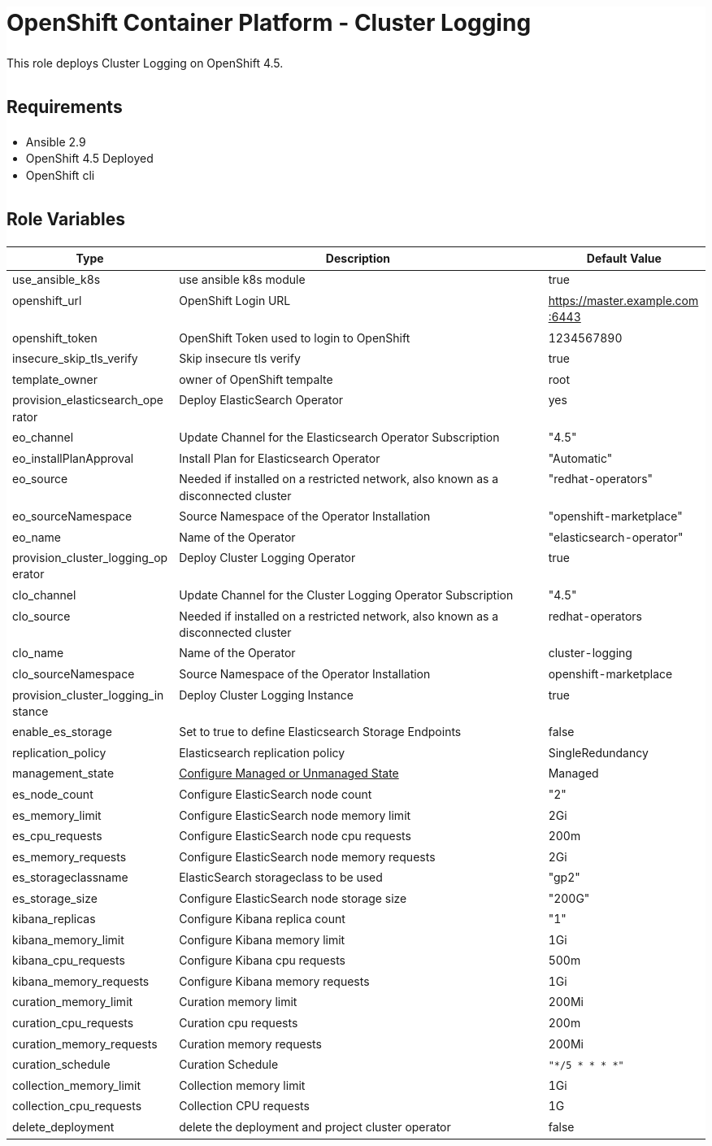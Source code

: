 OpenShift Container Platform - Cluster Logging
=========

This role deploys Cluster Logging on OpenShift 4.5.


Requirements
------------
* Ansible 2.9
* OpenShift 4.5 Deployed
* OpenShift cli

Role Variables
--------------

Type  | Description  | Default Value
--|---|--
use_ansible_k8s | use ansible k8s module | true
openshift_url  | OpenShift Login URL |  https://master.example.com:6443
openshift_token  | OpenShift Token used to login to OpenShift | 1234567890
insecure_skip_tls_verify  | Skip insecure tls verify | true
template_owner  |  owner of OpenShift tempalte  |  root
provision_elasticsearch_operator  | Deploy ElasticSearch Operator  |  yes
eo_channel  | Update Channel for the  Elasticsearch Operator Subscription | "4.5"
eo_installPlanApproval  | Install Plan for Elasticsearch Operator | "Automatic"
eo_source  | Needed if  installed on a restricted network, also known as a disconnected cluster | "redhat-operators"
eo_sourceNamespace  | Source Namespace of the Operator Installation | "openshift-marketplace"
eo_name  | Name of the Operator | "elasticsearch-operator"
provision_cluster_logging_operator  | Deploy Cluster Logging Operator  |  true
clo_channel  |  Update Channel for the  Cluster Logging  Operator Subscription |  "4.5"
clo_source  |  Needed if  installed on a restricted network, also known as a disconnected cluster  |  redhat-operators
clo_name  |  Name of the Operator |  cluster-logging
clo_sourceNamespace  | Source Namespace of the Operator Installation |  openshift-marketplace
provision_cluster_logging_instance  | Deploy Cluster Logging Instance  |  true
enable_es_storage  |  Set to true to define Elasticsearch Storage Endpoints |  false
replication_policy  |  Elasticsearch replication policy |  SingleRedundancy
management_state  |  [Configure Managed or Unmanaged State](https://docs.openshift.com/container-platform/4.5/logging/config/cluster-logging-management.html)  |  Managed
es_node_count  | Configure ElasticSearch node count  |  "2"
es_memory_limit  | Configure ElasticSearch node memory limit  |  2Gi
es_cpu_requests  | Configure ElasticSearch node cpu requests  |  200m
es_memory_requests  | Configure ElasticSearch node memory requests  |  2Gi
es_storageclassname  |  ElasticSearch storageclass to be used  |  "gp2"
es_storage_size  | Configure ElasticSearch node storage size  |  "200G"
kibana_replicas  | Configure Kibana replica count  |  "1"
kibana_memory_limit  | Configure Kibana  memory limit  |  1Gi
kibana_cpu_requests  |  Configure Kibana  cpu requests |  500m
kibana_memory_requests  | Configure Kibana  memory requests  |  1Gi
curation_memory_limit  | Curation memory limit  |  200Mi
curation_cpu_requests  | Curation cpu requests  |  200m
curation_memory_requests  |  Curation memory requests |  200Mi
curation_schedule  |  Curation Schedule  |  `"*/5 * * * *"`
collection_memory_limit  |  Collection memory limit |  1Gi
collection_cpu_requests  | Collection CPU requests  |  1G
delete_deployment  | delete the deployment and project cluster operator | false
